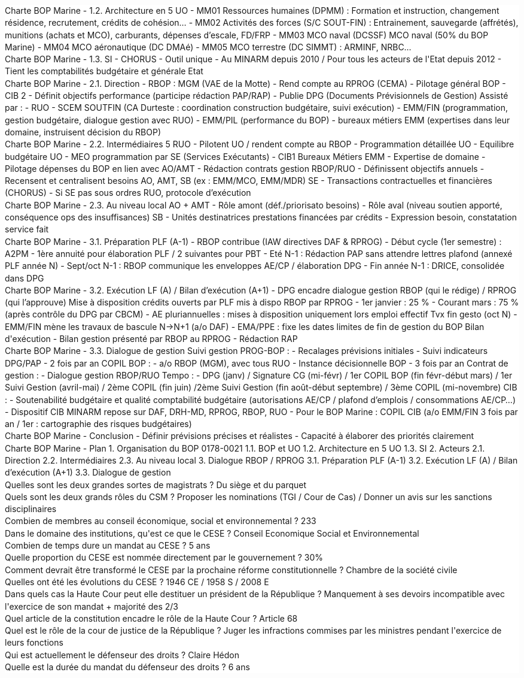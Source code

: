Charte BOP Marine - 1.2. Architecture en 5 UO	- MM01 Ressources humaines (DPMM) : Formation et instruction, changement résidence, recrutement, crédits de cohésion… - MM02 Activités des forces (S/C SOUT-FIN) : Entrainement, sauvegarde (affrétés), munitions (achats et MCO), carburants, dépenses d’escale, FD/FRP - MM03 MCO naval (DCSSF) MCO naval (50% du BOP Marine) - MM04 MCO aéronautique (DC DMAé) - MM05 MCO terrestre (DC SIMMT) : ARMINF, NRBC…			
Charte BOP Marine - 1.3. SI	- CHORUS - Outil unique - Au MINARM depuis 2010 / Pour tous les acteurs de l'Etat depuis 2012 - Tient les comptabilités budgétaire et générale Etat			
Charte BOP Marine - 2.1. Direction	- RBOP : MGM (VAE de la Motte) - Rend compte au RPROG (CEMA) - Pilotage général BOP - CIB 2 - Définit objectifs performance (participe rédaction PAP/RAP) - Publie DPG (Documents Prévisionnels de Gestion) Assisté par : - RUO - SCEM SOUTFIN (CA Durteste : coordination construction budgétaire, suivi exécution) - EMM/FIN (programmation, gestion budgétaire, dialogue gestion avec RUO) - EMM/PIL (performance du BOP) - bureaux métiers EMM (expertises dans leur domaine, instruisent décision du RBOP)			
Charte BOP Marine - 2.2. Intermédiaires	5 RUO - Pilotent UO / rendent compte au RBOP - Programmation détaillée UO - Equilibre budgétaire UO - MEO programmation par SE (Services Exécutants) - CIB1 Bureaux Métiers EMM - Expertise de domaine - Pilotage dépenses du BOP en lien avec AO/AMT - Rédaction contrats gestion RBOP/RUO - Définissent objectifs annuels - Recensent et centralisent besoins AO, AMT, SB (ex : EMM/MCO, EMM/MDR) SE - Transactions contractuelles et financières (CHORUS) - Si SE pas sous ordres RUO, protocole d’exécution			
Charte BOP Marine - 2.3. Au niveau local	AO + AMT - Rôle amont (déf./priorisato besoins) - Rôle aval (niveau soutien apporté, conséquence ops des insuffisances) SB - Unités destinatrices prestations financées par crédits - Expression besoin, constatation service fait			
Charte BOP Marine - 3.1. Préparation PLF (A-1)	- RBOP contribue (IAW directives DAF & RPROG) - Début cycle (1er semestre) : A2PM - 1ère annuité pour élaboration PLF / 2 suivantes pour PBT - Eté N-1 : Rédaction PAP sans attendre lettres plafond (annexé PLF année N) - Sept/oct N-1 : RBOP communique les enveloppes AE/CP / élaboration DPG - Fin année N-1 : DRICE, consolidée dans DPG			
Charte BOP Marine - 3.2. Exécution LF (A) / Bilan d’exécution (A+1)	- DPG encadre dialogue gestion RBOP (qui le rédige) / RPROG (qui l’approuve) Mise à disposition crédits ouverts par PLF mis à dispo RBOP par RPROG - 1er janvier : 25 % - Courant mars : 75 % (après contrôle du DPG par CBCM) - AE pluriannuelles : mises à disposition uniquement lors emploi effectif Tvx fin gesto (oct N) - EMM/FIN mène les travaux de bascule N->N+1 (a/o DAF) - EMA/PPE : fixe les dates limites de fin de gestion du BOP Bilan d'exécution - Bilan gestion présenté par RBOP au RPROG - Rédaction RAP			
Charte BOP Marine - 3.3. Dialogue de gestion	Suivi gestion PROG-BOP : - Recalages prévisions initiales - Suivi indicateurs DPG/PAP - 2 fois par an COPIL BOP : - a/o RBOP (MGM), avec tous RUO - Instance décisionnelle BOP - 3 fois par an Contrat de gestion : - Dialogue gestion RBOP/RUO Tempo : - DPG (janv) / Signature CG (mi-févr) / 1er COPIL BOP (fin févr-début mars) / 1er Suivi Gestion (avril-mai) / 2ème COPIL (fin juin) /2ème Suivi Gestion (fin août-début septembre) / 3ème COPIL (mi-novembre) CIB : - Soutenabilité budgétaire et qualité comptabilité budgétaire (autorisations AE/CP / plafond d’emplois / consommations AE/CP…) - Dispositif CIB MINARM repose sur DAF, DRH-MD, RPROG, RBOP, RUO - Pour le BOP Marine : COPIL CIB (a/o EMM/FIN 3 fois par an / 1er : cartographie des risques budgétaires)			
Charte BOP Marine - Conclusion	- Définir prévisions précises et réalistes - Capacité à élaborer des priorités clairement			
Charte BOP Marine - Plan	1. Organisation du BOP 0178-0021 1.1. BOP et UO 1.2. Architecture en 5 UO 1.3. SI 2. Acteurs 2.1. Direction 2.2. Intermédiaires 2.3. Au niveau local 3. Dialogue RBOP / RPROG 3.1. Préparation PLF (A-1) 3.2. Exécution LF (A) / Bilan d’exécution (A+1) 3.3. Dialogue de gestion			
Quelles sont les deux grandes sortes de magistrats ?	Du siège et du parquet			
Quels sont les deux grands rôles du CSM ?	Proposer les nominations (TGI / Cour de Cas) / Donner un avis sur les sanctions disciplinaires			
Combien de membres au conseil économique, social et environnemental ?	233			
Dans le domaine des institutions, qu'est ce que le CESE ?	Conseil Economique Social et Environnemental			
Combien de temps dure un mandat au CESE ?	5 ans			
Quelle proportion du CESE est nommée directement par le gouvernement ?	30%			
Comment devrait être transformé le CESE par la prochaine réforme constitutionnelle ?	Chambre de la société civile			
Quelles ont été les évolutions du CESE ?	1946 CE / 1958 S / 2008 E			
Dans quels cas la Haute Cour peut elle destituer un président de la République ?	Manquement à ses devoirs incompatible avec l'exercice de son mandat + majorité des 2/3			
Quel article de la constitution encadre le rôle de la Haute Cour ?	Article 68			
Quel est le rôle de la cour de justice de la République ?	Juger les infractions commises par les ministres pendant l'exercice de leurs fonctions			
Qui est actuellement le défenseur des droits ?	Claire Hédon			
Quelle est la durée du mandat du défenseur des droits ?	6 ans			
